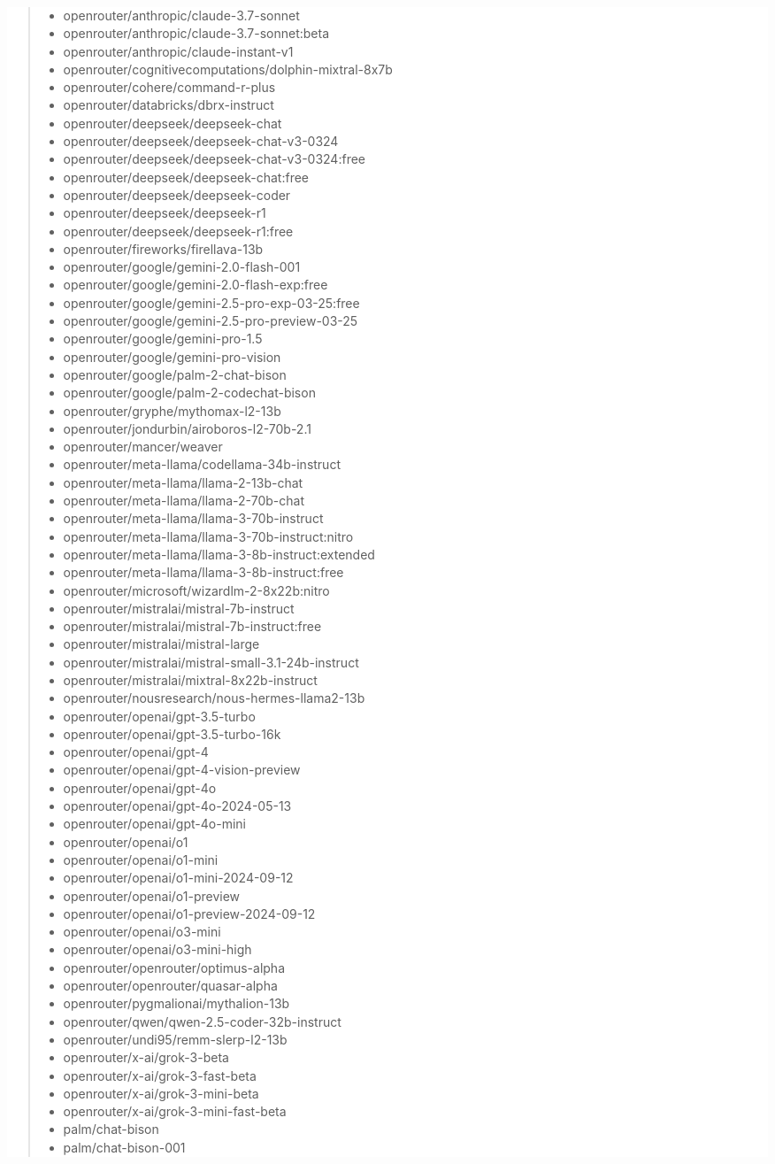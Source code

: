 > - openrouter/anthropic/claude-3.7-sonnet  
> - openrouter/anthropic/claude-3.7-sonnet:beta  
> - openrouter/anthropic/claude-instant-v1  
> - openrouter/cognitivecomputations/dolphin-mixtral-8x7b  
> - openrouter/cohere/command-r-plus  
> - openrouter/databricks/dbrx-instruct  
> - openrouter/deepseek/deepseek-chat  
> - openrouter/deepseek/deepseek-chat-v3-0324  
> - openrouter/deepseek/deepseek-chat-v3-0324:free  
> - openrouter/deepseek/deepseek-chat:free  
> - openrouter/deepseek/deepseek-coder  
> - openrouter/deepseek/deepseek-r1  
> - openrouter/deepseek/deepseek-r1:free  
> - openrouter/fireworks/firellava-13b  
> - openrouter/google/gemini-2.0-flash-001  
> - openrouter/google/gemini-2.0-flash-exp:free  
> - openrouter/google/gemini-2.5-pro-exp-03-25:free  
> - openrouter/google/gemini-2.5-pro-preview-03-25  
> - openrouter/google/gemini-pro-1.5  
> - openrouter/google/gemini-pro-vision  
> - openrouter/google/palm-2-chat-bison  
> - openrouter/google/palm-2-codechat-bison  
> - openrouter/gryphe/mythomax-l2-13b  
> - openrouter/jondurbin/airoboros-l2-70b-2.1  
> - openrouter/mancer/weaver  
> - openrouter/meta-llama/codellama-34b-instruct  
> - openrouter/meta-llama/llama-2-13b-chat  
> - openrouter/meta-llama/llama-2-70b-chat  
> - openrouter/meta-llama/llama-3-70b-instruct  
> - openrouter/meta-llama/llama-3-70b-instruct:nitro  
> - openrouter/meta-llama/llama-3-8b-instruct:extended  
> - openrouter/meta-llama/llama-3-8b-instruct:free  
> - openrouter/microsoft/wizardlm-2-8x22b:nitro  
> - openrouter/mistralai/mistral-7b-instruct  
> - openrouter/mistralai/mistral-7b-instruct:free  
> - openrouter/mistralai/mistral-large  
> - openrouter/mistralai/mistral-small-3.1-24b-instruct  
> - openrouter/mistralai/mixtral-8x22b-instruct  
> - openrouter/nousresearch/nous-hermes-llama2-13b  
> - openrouter/openai/gpt-3.5-turbo  
> - openrouter/openai/gpt-3.5-turbo-16k  
> - openrouter/openai/gpt-4  
> - openrouter/openai/gpt-4-vision-preview  
> - openrouter/openai/gpt-4o  
> - openrouter/openai/gpt-4o-2024-05-13  
> - openrouter/openai/gpt-4o-mini  
> - openrouter/openai/o1  
> - openrouter/openai/o1-mini  
> - openrouter/openai/o1-mini-2024-09-12  
> - openrouter/openai/o1-preview  
> - openrouter/openai/o1-preview-2024-09-12  
> - openrouter/openai/o3-mini  
> - openrouter/openai/o3-mini-high  
> - openrouter/openrouter/optimus-alpha  
> - openrouter/openrouter/quasar-alpha  
> - openrouter/pygmalionai/mythalion-13b  
> - openrouter/qwen/qwen-2.5-coder-32b-instruct  
> - openrouter/undi95/remm-slerp-l2-13b  
> - openrouter/x-ai/grok-3-beta  
> - openrouter/x-ai/grok-3-fast-beta  
> - openrouter/x-ai/grok-3-mini-beta  
> - openrouter/x-ai/grok-3-mini-fast-beta  
> - palm/chat-bison  
> - palm/chat-bison-001  